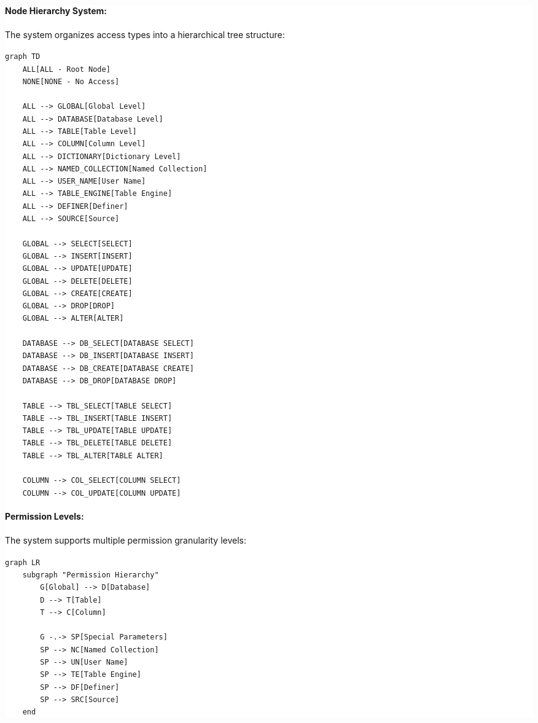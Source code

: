 #### Node Hierarchy System:

The system organizes access types into a hierarchical tree structure:

```mermaid
graph TD
    ALL[ALL - Root Node]
    NONE[NONE - No Access]
    
    ALL --> GLOBAL[Global Level]
    ALL --> DATABASE[Database Level]
    ALL --> TABLE[Table Level]
    ALL --> COLUMN[Column Level]
    ALL --> DICTIONARY[Dictionary Level]
    ALL --> NAMED_COLLECTION[Named Collection]
    ALL --> USER_NAME[User Name]
    ALL --> TABLE_ENGINE[Table Engine]
    ALL --> DEFINER[Definer]
    ALL --> SOURCE[Source]
    
    GLOBAL --> SELECT[SELECT]
    GLOBAL --> INSERT[INSERT]
    GLOBAL --> UPDATE[UPDATE]
    GLOBAL --> DELETE[DELETE]
    GLOBAL --> CREATE[CREATE]
    GLOBAL --> DROP[DROP]
    GLOBAL --> ALTER[ALTER]
    
    DATABASE --> DB_SELECT[DATABASE SELECT]
    DATABASE --> DB_INSERT[DATABASE INSERT]
    DATABASE --> DB_CREATE[DATABASE CREATE]
    DATABASE --> DB_DROP[DATABASE DROP]
    
    TABLE --> TBL_SELECT[TABLE SELECT]
    TABLE --> TBL_INSERT[TABLE INSERT]
    TABLE --> TBL_UPDATE[TABLE UPDATE]
    TABLE --> TBL_DELETE[TABLE DELETE]
    TABLE --> TBL_ALTER[TABLE ALTER]
    
    COLUMN --> COL_SELECT[COLUMN SELECT]
    COLUMN --> COL_UPDATE[COLUMN UPDATE]
```

#### Permission Levels:

The system supports multiple permission granularity levels:

```mermaid
graph LR
    subgraph "Permission Hierarchy"
        G[Global] --> D[Database]
        D --> T[Table]
        T --> C[Column]
        
        G -.-> SP[Special Parameters]
        SP --> NC[Named Collection]
        SP --> UN[User Name]
        SP --> TE[Table Engine]
        SP --> DF[Definer]
        SP --> SRC[Source]
    end
```
